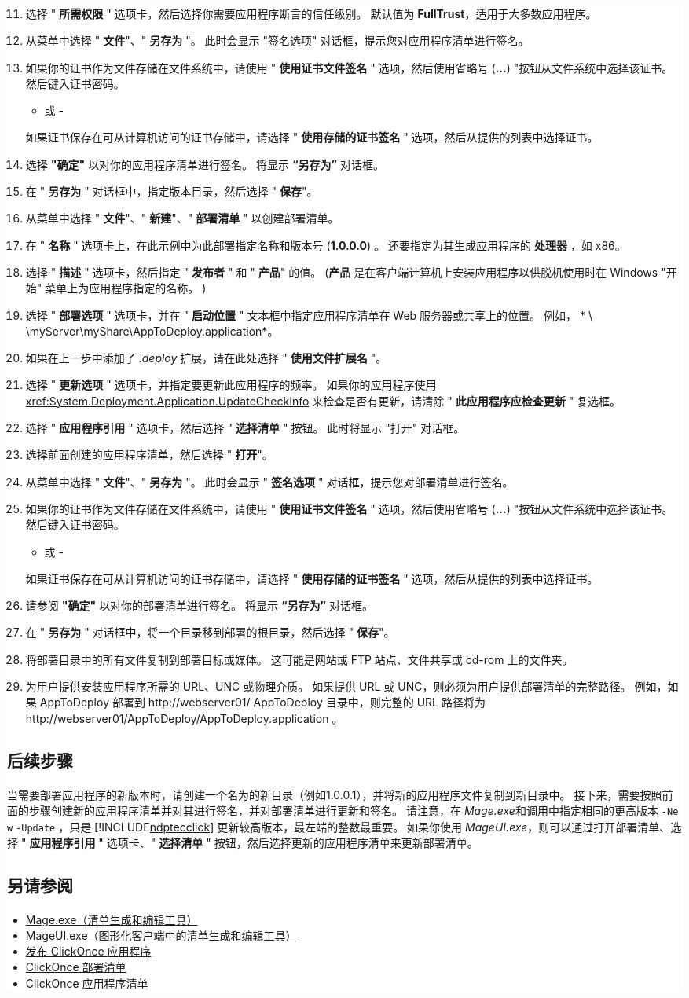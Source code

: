 11. 选择 " **所需权限** " 选项卡，然后选择你需要应用程序断言的信任级别。 默认值为 **FullTrust**，适用于大多数应用程序。

12. 从菜单中选择 " **文件**"、" **另存为** "。 此时会显示 "签名选项" 对话框，提示您对应用程序清单进行签名。

13. 如果你的证书作为文件存储在文件系统中，请使用 " **使用证书文件签名** " 选项，然后使用省略号 (**...**) "按钮从文件系统中选择该证书。 然后键入证书密码。

     - 或 -

     如果证书保存在可从计算机访问的证书存储中，请选择 " **使用存储的证书签名** " 选项，然后从提供的列表中选择证书。

14. 选择 **"确定"** 以对你的应用程序清单进行签名。 将显示 **“另存为”** 对话框。

15. 在 " **另存为** " 对话框中，指定版本目录，然后选择 " **保存**"。

16. 从菜单中选择 " **文件**"、" **新建**"、" **部署清单** " 以创建部署清单。

17. 在 " **名称** " 选项卡上，在此示例中为此部署指定名称和版本号 (**1.0.0.0**) 。 还要指定为其生成应用程序的 **处理器** ，如 x86。

18. 选择 " **描述** " 选项卡，然后指定 " **发布者** " 和 " **产品**" 的值。  (**产品** 是在客户端计算机上安装应用程序以供脱机使用时在 Windows "开始" 菜单上为应用程序指定的名称。 ) 

19. 选择 " **部署选项** " 选项卡，并在 " **启动位置** " 文本框中指定应用程序清单在 Web 服务器或共享上的位置。 例如， * \\ \myServer\myShare\AppToDeploy.application*。

20. 如果在上一步中添加了 *.deploy* 扩展，请在此处选择 " **使用文件扩展名** "。

21. 选择 " **更新选项** " 选项卡，并指定要更新此应用程序的频率。 如果你的应用程序使用 <xref:System.Deployment.Application.UpdateCheckInfo> 来检查是否有更新，请清除 " **此应用程序应检查更新** " 复选框。

22. 选择 " **应用程序引用** " 选项卡，然后选择 " **选择清单** " 按钮。 此时将显示 "打开" 对话框。

23. 选择前面创建的应用程序清单，然后选择 " **打开**"。

24. 从菜单中选择 " **文件**"、" **另存为** "。 此时会显示 " **签名选项** " 对话框，提示您对部署清单进行签名。

25. 如果你的证书作为文件存储在文件系统中，请使用 " **使用证书文件签名** " 选项，然后使用省略号 (**...**) "按钮从文件系统中选择该证书。 然后键入证书密码。

     - 或 -

     如果证书保存在可从计算机访问的证书存储中，请选择 " **使用存储的证书签名** " 选项，然后从提供的列表中选择证书。

26. 请参阅 **"确定"** 以对你的部署清单进行签名。 将显示 **“另存为”** 对话框。

27. 在 " **另存为** " 对话框中，将一个目录移到部署的根目录，然后选择 " **保存**"。

28. 将部署目录中的所有文件复制到部署目标或媒体。 这可能是网站或 FTP 站点、文件共享或 cd-rom 上的文件夹。

29. 为用户提供安装应用程序所需的 URL、UNC 或物理介质。 如果提供 URL 或 UNC，则必须为用户提供部署清单的完整路径。 例如，如果 AppToDeploy 部署到 http://webserver01/ AppToDeploy 目录中，则完整的 URL 路径将为 http://webserver01/AppToDeploy/AppToDeploy.application 。

## <a name="next-steps"></a>后续步骤
 当需要部署应用程序的新版本时，请创建一个名为的新目录（例如1.0.0.1），并将新的应用程序文件复制到新目录中。 接下来，需要按照前面的步骤创建新的应用程序清单并对其进行签名，并对部署清单进行更新和签名。 请注意，在 *Mage.exe*和调用中指定相同的更高版本 `-New` `-Update` ，只是 [!INCLUDE[ndptecclick](../deployment/includes/ndptecclick_md.md)] 更新较高版本，最左端的整数最重要。 如果你使用 *MageUI.exe*，则可以通过打开部署清单、选择 " **应用程序引用** " 选项卡、" **选择清单** " 按钮，然后选择更新的应用程序清单来更新部署清单。

## <a name="see-also"></a>另请参阅
- [Mage.exe（清单生成和编辑工具）](/dotnet/framework/tools/mage-exe-manifest-generation-and-editing-tool)
- [MageUI.exe（图形化客户端中的清单生成和编辑工具）](/dotnet/framework/tools/mageui-exe-manifest-generation-and-editing-tool-graphical-client)
- [发布 ClickOnce 应用程序](../deployment/publishing-clickonce-applications.md)
- [ClickOnce 部署清单](../deployment/clickonce-deployment-manifest.md)
- [ClickOnce 应用程序清单](../deployment/clickonce-application-manifest.md)
